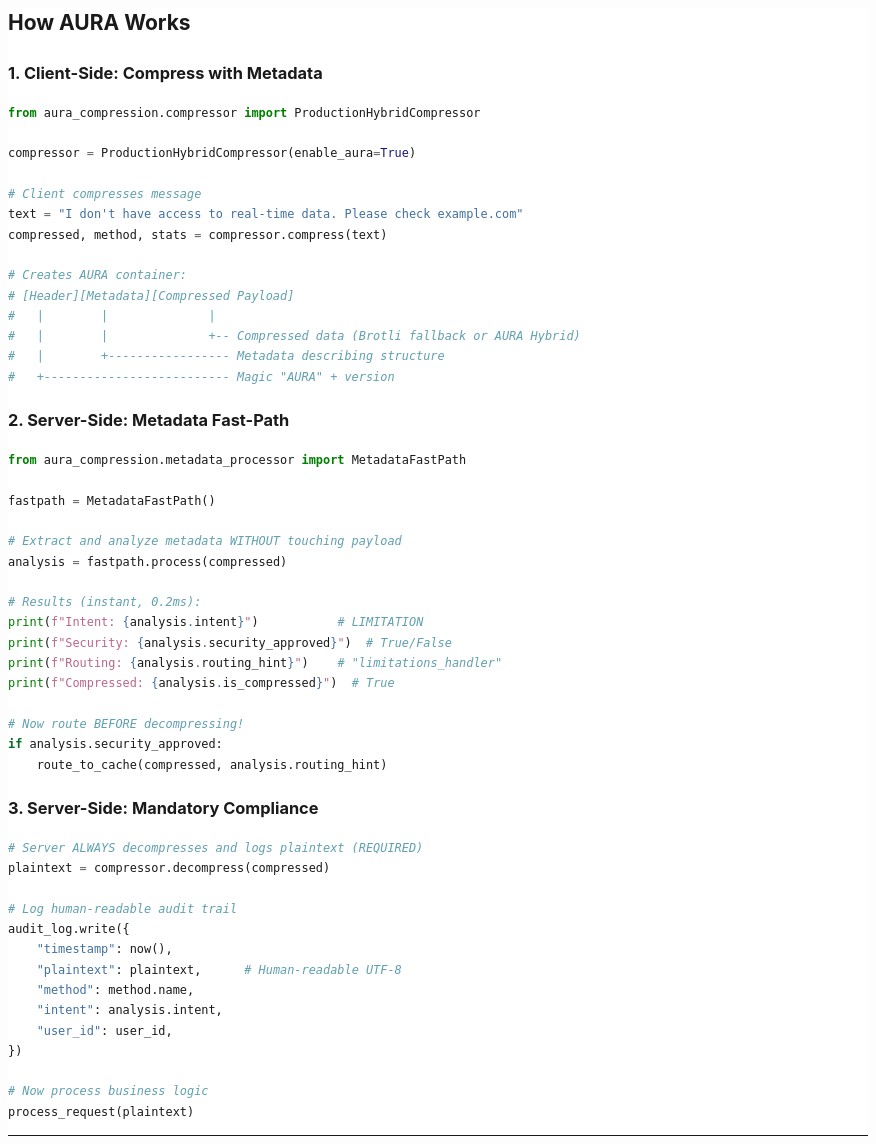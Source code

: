 
## How AURA Works

### 1. Client-Side: Compress with Metadata

```python
from aura_compression.compressor import ProductionHybridCompressor

compressor = ProductionHybridCompressor(enable_aura=True)

# Client compresses message
text = "I don't have access to real-time data. Please check example.com"
compressed, method, stats = compressor.compress(text)

# Creates AURA container:
# [Header][Metadata][Compressed Payload]
#   |        |              |
#   |        |              +-- Compressed data (Brotli fallback or AURA Hybrid)
#   |        +----------------- Metadata describing structure
#   +-------------------------- Magic "AURA" + version
```

### 2. Server-Side: Metadata Fast-Path

```python
from aura_compression.metadata_processor import MetadataFastPath

fastpath = MetadataFastPath()

# Extract and analyze metadata WITHOUT touching payload
analysis = fastpath.process(compressed)

# Results (instant, 0.2ms):
print(f"Intent: {analysis.intent}")           # LIMITATION
print(f"Security: {analysis.security_approved}")  # True/False
print(f"Routing: {analysis.routing_hint}")    # "limitations_handler"
print(f"Compressed: {analysis.is_compressed}")  # True

# Now route BEFORE decompressing!
if analysis.security_approved:
    route_to_cache(compressed, analysis.routing_hint)
```

### 3. Server-Side: Mandatory Compliance

```python
# Server ALWAYS decompresses and logs plaintext (REQUIRED)
plaintext = compressor.decompress(compressed)

# Log human-readable audit trail
audit_log.write({
    "timestamp": now(),
    "plaintext": plaintext,      # Human-readable UTF-8
    "method": method.name,
    "intent": analysis.intent,
    "user_id": user_id,
})

# Now process business logic
process_request(plaintext)
```

---